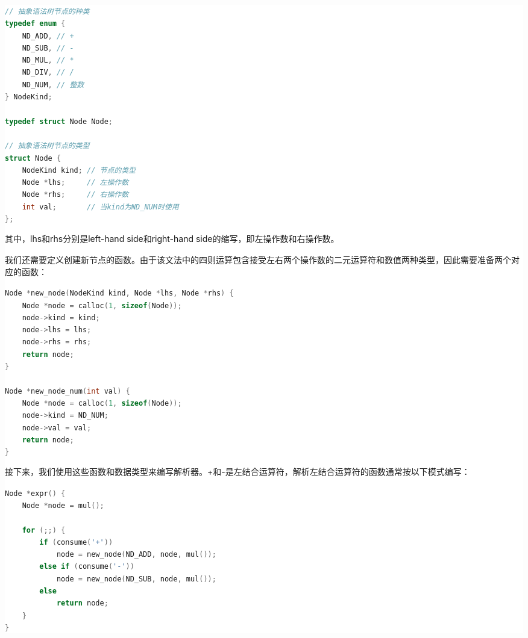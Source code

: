 ```c
// 抽象语法树节点的种类
typedef enum {
    ND_ADD, // +
    ND_SUB, // -
    ND_MUL, // *
    ND_DIV, // /
    ND_NUM, // 整数
} NodeKind;

typedef struct Node Node;

// 抽象语法树节点的类型
struct Node {
    NodeKind kind; // 节点的类型
    Node *lhs;     // 左操作数
    Node *rhs;     // 右操作数
    int val;       // 当kind为ND_NUM时使用
};
```

其中，lhs和rhs分别是left-hand side和right-hand side的缩写，即左操作数和右操作数。

我们还需要定义创建新节点的函数。由于该文法中的四则运算包含接受左右两个操作数的二元运算符和数值两种类型，因此需要准备两个对应的函数：

```c
Node *new_node(NodeKind kind, Node *lhs, Node *rhs) {
    Node *node = calloc(1, sizeof(Node));
    node->kind = kind;
    node->lhs = lhs;
    node->rhs = rhs;
    return node;
}

Node *new_node_num(int val) {
    Node *node = calloc(1, sizeof(Node));
    node->kind = ND_NUM;
    node->val = val;
    return node;
}
```

接下来，我们使用这些函数和数据类型来编写解析器。+和-是左结合运算符，解析左结合运算符的函数通常按以下模式编写：

```c
Node *expr() {
    Node *node = mul();

    for (;;) {
        if (consume('+'))
            node = new_node(ND_ADD, node, mul());
        else if (consume('-'))
            node = new_node(ND_SUB, node, mul());
        else
            return node;
    }
}
```
